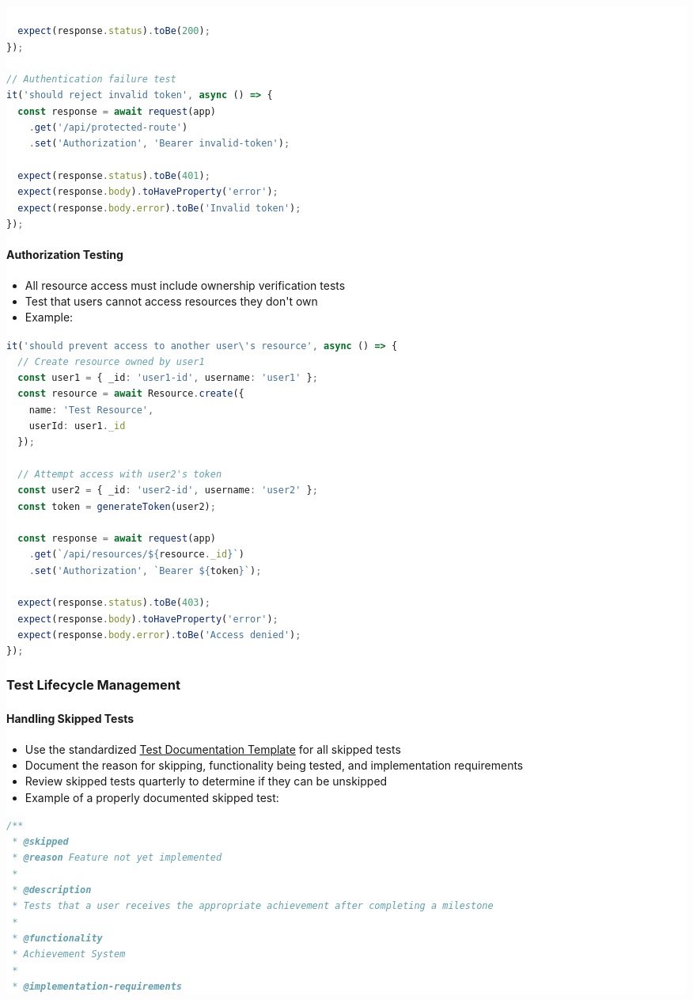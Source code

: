 ```typescript
  
  expect(response.status).toBe(200);
});

// Authentication failure test
it('should reject invalid token', async () => {
  const response = await request(app)
    .get('/api/protected-route')
    .set('Authorization', 'Bearer invalid-token');
  
  expect(response.status).toBe(401);
  expect(response.body).toHaveProperty('error');
  expect(response.body.error).toBe('Invalid token');
});
```

#### Authorization Testing
- All resource access must include ownership verification tests
- Test that users cannot access resources they don't own
- Example:
```typescript
it('should prevent access to another user\'s resource', async () => {
  // Create resource owned by user1
  const user1 = { _id: 'user1-id', username: 'user1' };
  const resource = await Resource.create({ 
    name: 'Test Resource',
    userId: user1._id
  });
  
  // Attempt access with user2's token
  const user2 = { _id: 'user2-id', username: 'user2' };
  const token = generateToken(user2);
  
  const response = await request(app)
    .get(`/api/resources/${resource._id}`)
    .set('Authorization', `Bearer ${token}`);
  
  expect(response.status).toBe(403);
  expect(response.body).toHaveProperty('error');
  expect(response.body.error).toBe('Access denied');
});
```

### Test Lifecycle Management

#### Handling Skipped Tests
- Use the standardized [Test Documentation Template](testing/test-documentation-template.md) for all skipped tests
- Document the reason for skipping, functionality being tested, and implementation requirements
- Review skipped tests quarterly to determine if they can be unskipped
- Example of a properly documented skipped test:
```typescript
/**
 * @skipped
 * @reason Feature not yet implemented
 * 
 * @description
 * Tests that a user receives the appropriate achievement after completing a milestone
 * 
 * @functionality
 * Achievement System
 * 
 * @implementation-requirements
```